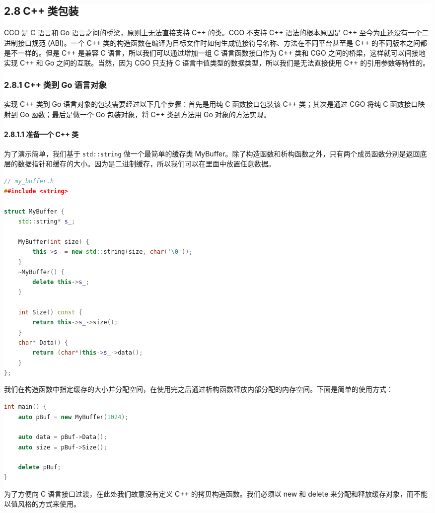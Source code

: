 ## 2.8 C++ 类包装

CGO 是 C 语言和 Go 语言之间的桥梁，原则上无法直接支持 C++ 的类。CGO 不支持 C++ 语法的根本原因是 C++ 至今为止还没有一个二进制接口规范 (ABI)。一个 C++ 类的构造函数在编译为目标文件时如何生成链接符号名称、方法在不同平台甚至是 C++ 的不同版本之间都是不一样的。但是 C++ 是兼容 C 语言，所以我们可以通过增加一组 C 语言函数接口作为 C++ 类和 CGO 之间的桥梁，这样就可以间接地实现 C++ 和 Go 之间的互联。当然，因为 CGO 只支持 C 语言中值类型的数据类型，所以我们是无法直接使用 C++ 的引用参数等特性的。

### 2.8.1 C++ 类到 Go 语言对象

实现 C++ 类到 Go 语言对象的包装需要经过以下几个步骤：首先是用纯 C 函数接口包装该 C++ 类；其次是通过 CGO 将纯 C 函数接口映射到 Go 函数；最后是做一个 Go 包装对象，将 C++ 类到方法用 Go 对象的方法实现。

#### 2.8.1.1 准备一个 C++ 类

为了演示简单，我们基于 `std::string` 做一个最简单的缓存类 MyBuffer。除了构造函数和析构函数之外，只有两个成员函数分别是返回底层的数据指针和缓存的大小。因为是二进制缓存，所以我们可以在里面中放置任意数据。

```c++
// my_buffer.h
##include <string>

struct MyBuffer {
	std::string* s_;

	MyBuffer(int size) {
		this->s_ = new std::string(size, char('\0'));
	}
	~MyBuffer() {
		delete this->s_;
	}

	int Size() const {
		return this->s_->size();
	}
	char* Data() {
		return (char*)this->s_->data();
	}
};
```

我们在构造函数中指定缓存的大小并分配空间，在使用完之后通过析构函数释放内部分配的内存空间。下面是简单的使用方式：

```c++
int main() {
	auto pBuf = new MyBuffer(1024);

	auto data = pBuf->Data();
	auto size = pBuf->Size();

	delete pBuf;
}
```

为了方便向 C 语言接口过渡，在此处我们故意没有定义 C++ 的拷贝构造函数。我们必须以 new 和 delete 来分配和释放缓存对象，而不能以值风格的方式来使用。
